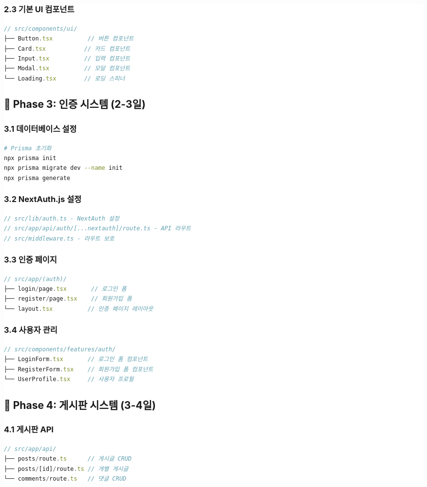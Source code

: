 ### 2.3 기본 UI 컴포넌트
```typescript
// src/components/ui/
├── Button.tsx          // 버튼 컴포넌트
├── Card.tsx           // 카드 컴포넌트  
├── Input.tsx          // 입력 컴포넌트
├── Modal.tsx          // 모달 컴포넌트
└── Loading.tsx        // 로딩 스피너
```

## 🔐 Phase 3: 인증 시스템 (2-3일)

### 3.1 데이터베이스 설정
```bash
# Prisma 초기화
npx prisma init
npx prisma migrate dev --name init
npx prisma generate
```

### 3.2 NextAuth.js 설정
```typescript
// src/lib/auth.ts - NextAuth 설정
// src/app/api/auth/[...nextauth]/route.ts - API 라우트
// src/middleware.ts - 라우트 보호
```

### 3.3 인증 페이지
```typescript
// src/app/(auth)/
├── login/page.tsx       // 로그인 폼
├── register/page.tsx    // 회원가입 폼
└── layout.tsx          // 인증 페이지 레이아웃
```

### 3.4 사용자 관리
```typescript
// src/components/features/auth/
├── LoginForm.tsx       // 로그인 폼 컴포넌트
├── RegisterForm.tsx    // 회원가입 폼 컴포넌트
└── UserProfile.tsx     // 사용자 프로필
```

## 📝 Phase 4: 게시판 시스템 (3-4일)

### 4.1 게시판 API
```typescript
// src/app/api/
├── posts/route.ts      // 게시글 CRUD
├── posts/[id]/route.ts // 개별 게시글
└── comments/route.ts   // 댓글 CRUD
```
